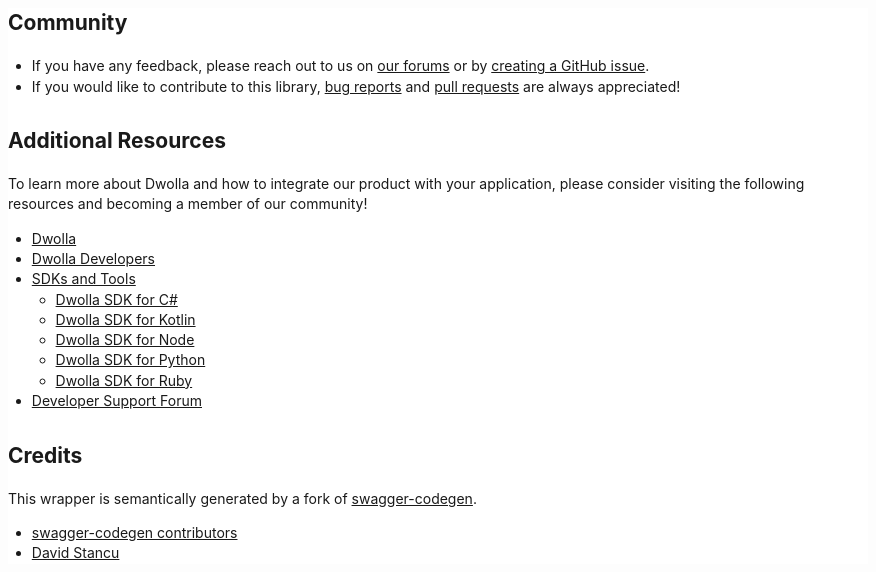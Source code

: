 ## Community

- If you have any feedback, please reach out to us on [our forums](https://discuss.dwolla.com/) or by [creating a GitHub issue](https://github.com/Dwolla/dwolla-swagger-php/issues/new).
- If you would like to contribute to this library, [bug reports](https://github.com/Dwolla/dwolla-swagger-php/issues) and [pull requests](https://github.com/Dwolla/dwolla-swagger-php/pulls) are always appreciated!

## Additional Resources

To learn more about Dwolla and how to integrate our product with your application, please consider visiting the following resources and becoming a member of our community!

- [Dwolla](https://www.dwolla.com/)
- [Dwolla Developers](https://developers.dwolla.com/)
- [SDKs and Tools](https://developers.dwolla.com/sdks-tools)
  - [Dwolla SDK for C#](https://github.com/Dwolla/dwolla-v2-csharp)
  - [Dwolla SDK for Kotlin](https://github.com/Dwolla/dwolla-v2-kotlin)
  - [Dwolla SDK for Node](https://github.com/Dwolla/dwolla-v2-node)
  - [Dwolla SDK for Python](https://github.com/Dwolla/dwolla-swagger-python)
  - [Dwolla SDK for Ruby](https://github.com/Dwolla/dwolla-v2-ruby)
- [Developer Support Forum](https://discuss.dwolla.com/)

## Credits

This wrapper is semantically generated by a fork of [swagger-codegen](http://github.com/mach-kernel/swagger-codegen).

- [swagger-codegen contributors](https://github.com/swagger-api/swagger-codegen/network/members)
- [David Stancu](http://github.com/mach-kernel)
